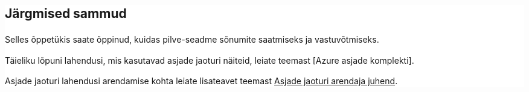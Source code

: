 ## <a name="next-steps"></a>Järgmised sammud

Selles õppetükis saate õppinud, kuidas pilve-seadme sõnumite saatmiseks ja vastuvõtmiseks. 

Täieliku lõpuni lahendusi, mis kasutavad asjade jaoturi näiteid, leiate teemast [Azure asjade komplekti].

Asjade jaoturi lahendusi arendamise kohta leiate lisateavet teemast [Asjade jaoturi arendaja juhend].


[20]: ./media/iot-hub-csharp-csharp-c2d/create-identity-csharp1.png
[21]: ./media/iot-hub-csharp-csharp-c2d/sendc2d1.png
[22]: ./media/iot-hub-csharp-csharp-c2d/sendc2d2.png



[Azure'i asjade Interneti - teenuse SDK Nugeti pakett]: https://www.nuget.org/packages/Microsoft.Azure.Devices/
[Siirdamiseks viga töötlemine]: https://msdn.microsoft.com/library/hh680901(v=pandp.50).aspx

[IoT Hub Developer Guide - C2D]: iot-hub-devguide-messaging.md

[Asjade jaoturi arendaja juhend]: iot-hub-devguide.md
[Asjade jaoturi kasutamise alustamine]: iot-hub-csharp-csharp-getstarted.md
[Azure'i asjade Arenduskeskus]: http://www.azure.com/develop/iot
[lnk-free-trial]: http://azure.microsoft.com/pricing/free-trial/
[Azure'i asjade komplekti]: https://azure.microsoft.com/documentation/suites/iot-suite/